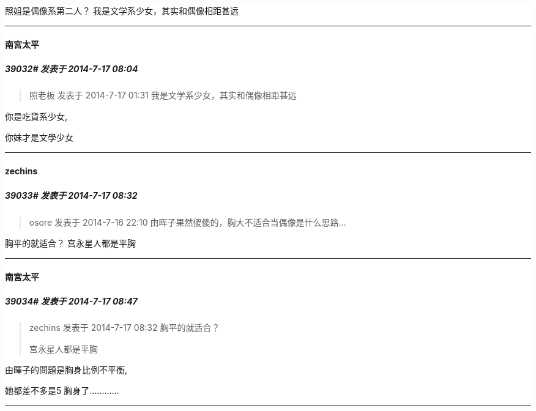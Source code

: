 照姐是偶像系第二人？</blockquote>
我是文学系少女，其实和偶像相距甚远







*****

####  南宮太平  
##### 39032#       发表于 2014-7-17 08:04



<blockquote>照老板 发表于 2014-7-17 01:31
我是文学系少女，其实和偶像相距甚远</blockquote>
你是吃貨系少女, 

你妹才是文學少女







*****

####  zechins  
##### 39033#       发表于 2014-7-17 08:32



<blockquote>osore 发表于 2014-7-16 22:10 由晖子果然傻傻的，胸大不适合当偶像是什么思路...</blockquote>
胸平的就适合？
宫永星人都是平胸







*****

####  南宮太平  
##### 39034#       发表于 2014-7-17 08:47



<blockquote>zechins 发表于 2014-7-17 08:32
胸平的就适合？

宫永星人都是平胸</blockquote>
由暉子的問題是胸身比例不平衡, 

她都差不多是5 胸身了............







*****
